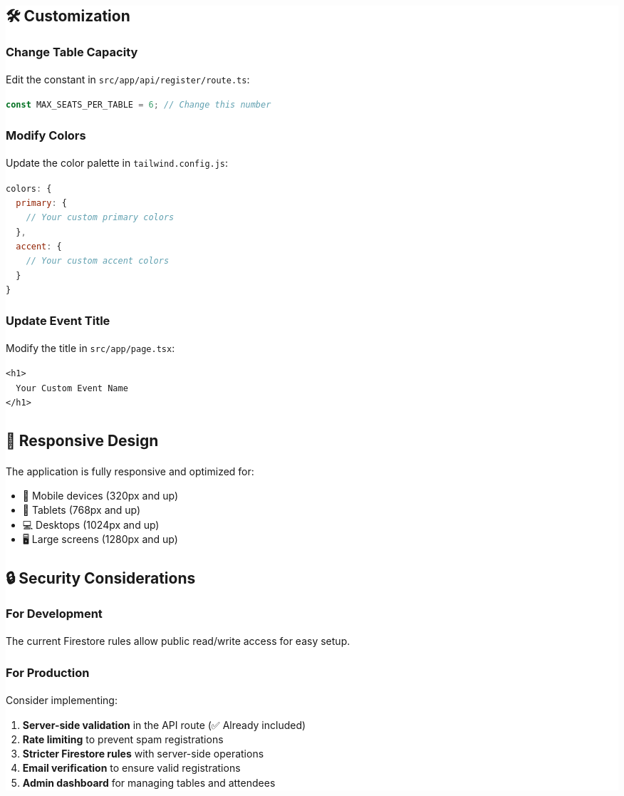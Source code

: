 ## 🛠️ Customization

### Change Table Capacity

Edit the constant in `src/app/api/register/route.ts`:

```typescript
const MAX_SEATS_PER_TABLE = 6; // Change this number
```

### Modify Colors

Update the color palette in `tailwind.config.js`:

```javascript
colors: {
  primary: {
    // Your custom primary colors
  },
  accent: {
    // Your custom accent colors
  }
}
```

### Update Event Title

Modify the title in `src/app/page.tsx`:

```tsx
<h1>
  Your Custom Event Name
</h1>
```

## 📱 Responsive Design

The application is fully responsive and optimized for:
- 📱 Mobile devices (320px and up)
- 📱 Tablets (768px and up)
- 💻 Desktops (1024px and up)
- 🖥️ Large screens (1280px and up)

## 🔒 Security Considerations

### For Development
The current Firestore rules allow public read/write access for easy setup.

### For Production
Consider implementing:
1. **Server-side validation** in the API route (✅ Already included)
2. **Rate limiting** to prevent spam registrations
3. **Stricter Firestore rules** with server-side operations
4. **Email verification** to ensure valid registrations
5. **Admin dashboard** for managing tables and attendees
